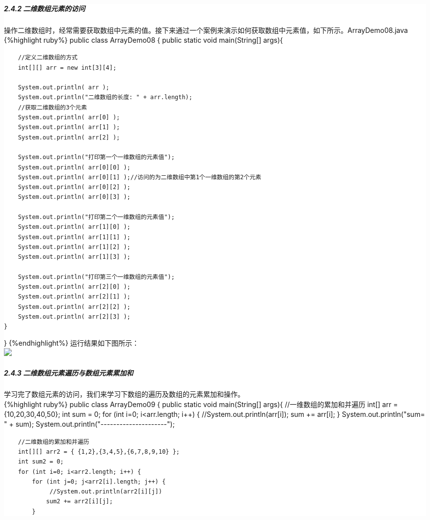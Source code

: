 ```
```

##### 2.4.2	二维数组元素的访问

操作二维数组时，经常需要获取数组中元素的值。接下来通过一个案例来演示如何获取数组中元素值，如下所示。ArrayDemo08.java  
{%highlight ruby%}
public class ArrayDemo08 {
	public static void main(String[] args){
	
		//定义二维数组的方式
		int[][] arr = new int[3][4];
	
		System.out.println( arr );
		System.out.println("二维数组的长度: " + arr.length);
		//获取二维数组的3个元素
		System.out.println( arr[0] );
		System.out.println( arr[1] );
		System.out.println( arr[2] );
		
		System.out.println("打印第一个一维数组的元素值");
		System.out.println( arr[0][0] );
		System.out.println( arr[0][1] );//访问的为二维数组中第1个一维数组的第2个元素
		System.out.println( arr[0][2] );
		System.out.println( arr[0][3] );
		
		System.out.println("打印第二个一维数组的元素值");
		System.out.println( arr[1][0] );
		System.out.println( arr[1][1] );
		System.out.println( arr[1][2] );
		System.out.println( arr[1][3] );
		
		System.out.println("打印第三个一维数组的元素值");
		System.out.println( arr[2][0] );
		System.out.println( arr[2][1] );
		System.out.println( arr[2][2] );
		System.out.println( arr[2][3] );
	}
}
{%endhighlight%}
运行结果如下图所示：  
![](https://raw.githubusercontent.com/sanhaowuai/picBed/master/pastPic/javase04_17.jpg)   

##### 2.4.3	二维数组元素遍历与数组元素累加和

学习完了数组元素的访问，我们来学习下数组的遍历及数组的元素累加和操作。  
{%highlight ruby%}
public class ArrayDemo09 {
	public static void main(String[] args){
		//一维数组的累加和并遍历
		int[] arr = {10,20,30,40,50};
		int sum = 0; 
		for (int i=0; i<arr.length; i++) {
              //System.out.println(arr[i]);
			sum += arr[i];
		}
		System.out.println("sum= " + sum);
		System.out.println("---------------------");
		
        //二维数组的累加和并遍历
		int[][] arr2 = { {1,2},{3,4,5},{6,7,8,9,10} };
		int sum2 = 0;
		for (int i=0; i<arr2.length; i++) {
			for (int j=0; j<arr2[i].length; j++) {
                 //System.out.println(arr2[i][j])
				sum2 += arr2[i][j];
			}